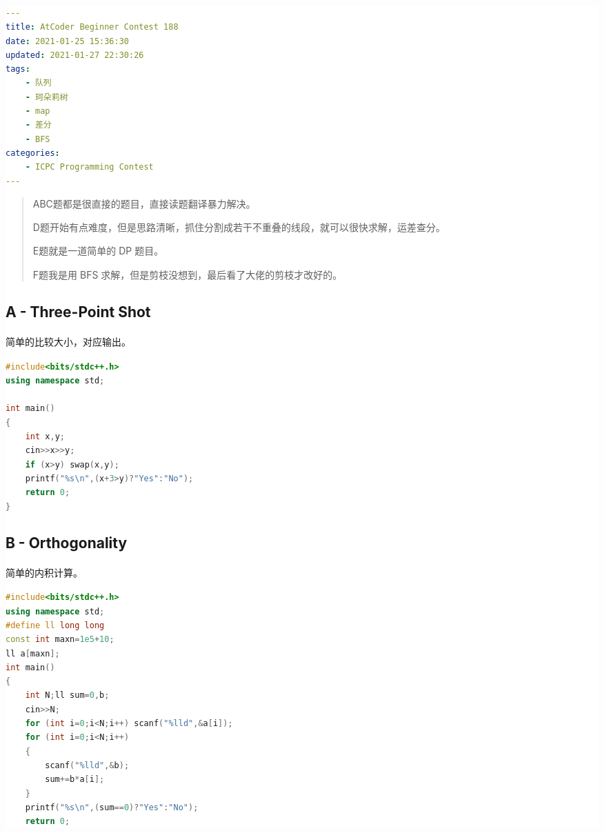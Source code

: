 ```yaml
---
title: AtCoder Beginner Contest 188
date: 2021-01-25 15:36:30
updated: 2021-01-27 22:30:26
tags:
	- 队列
	- 珂朵莉树
	- map
	- 差分
	- BFS
categories:
	- ICPC Programming Contest
---
```

> ABC题都是很直接的题目，直接读题翻译暴力解决。
>
> D题开始有点难度，但是思路清晰，抓住分割成若干不重叠的线段，就可以很快求解，运差查分。
>
> E题就是一道简单的 DP 题目。
>
> F题我是用 BFS 求解，但是剪枝没想到，最后看了大佬的剪枝才改好的。



## A - Three-Point Shot

简单的比较大小，对应输出。

```cpp
#include<bits/stdc++.h>
using namespace std;

int main()
{
	int x,y;
	cin>>x>>y;
	if (x>y) swap(x,y);
	printf("%s\n",(x+3>y)?"Yes":"No");
	return 0;
}
```

## B - Orthogonality

简单的内积计算。

```cpp
#include<bits/stdc++.h>
using namespace std;
#define ll long long
const int maxn=1e5+10;
ll a[maxn];
int main()
{
	int N;ll sum=0,b;
	cin>>N;
	for (int i=0;i<N;i++) scanf("%lld",&a[i]);
	for (int i=0;i<N;i++) 
	{
		scanf("%lld",&b);
		sum+=b*a[i];
	}
	printf("%s\n",(sum==0)?"Yes":"No");
	return 0;
```